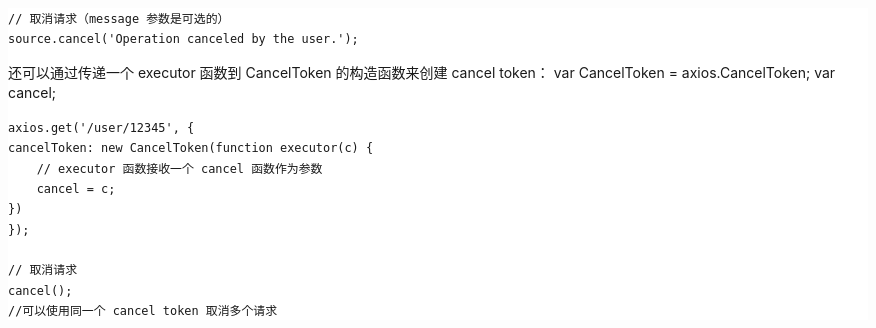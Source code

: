     // 取消请求（message 参数是可选的）
    source.cancel('Operation canceled by the user.');
还可以通过传递一个 executor 函数到 CancelToken 的构造函数来创建 cancel token：
    var CancelToken = axios.CancelToken;
    var cancel;

    axios.get('/user/12345', {
    cancelToken: new CancelToken(function executor(c) {
        // executor 函数接收一个 cancel 函数作为参数
        cancel = c;
    })
    });

    // 取消请求
    cancel();
    //可以使用同一个 cancel token 取消多个请求